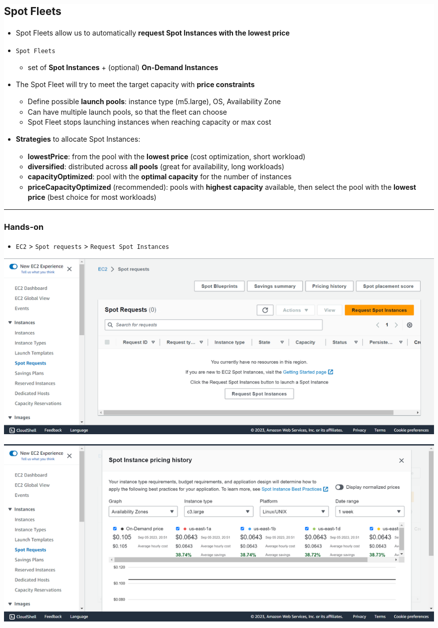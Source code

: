 
## Spot Fleets

- Spot Fleets allow us to automatically **request Spot Instances with the lowest price**

- `Spot Fleets`
  - set of **Spot Instances** + (optional) **On-Demand Instances**
- The Spot Fleet will try to meet the target capacity with **price constraints**
  - Define possible **launch pools**: instance type (m5.large), OS, Availability Zone
  - Can have multiple launch pools, so that the fleet can choose
  - Spot Fleet stops launching instances when reaching capacity or max cost


- **Strategies** to allocate Spot Instances:
  - **lowestPrice**: from the pool with the **lowest price** (cost optimization, short workload)
  - **diversified**: distributed across **all pools** (great for availability, long workloads)
  - **capacityOptimized**: pool with the **optimal capacity** for the number of instances
  - **priceCapacityOptimized** (recommended): pools with **highest capacity** available, then select the pool with the **lowest price** (best choice for most workloads)

---

### Hands-on

- `EC2` > `Spot requests` > `Request Spot Instances`

![spot_req](./pic/spot_req.png)

![spot_Instance_pricing_history](./pic/spot_Instance_pricing_history.png)
